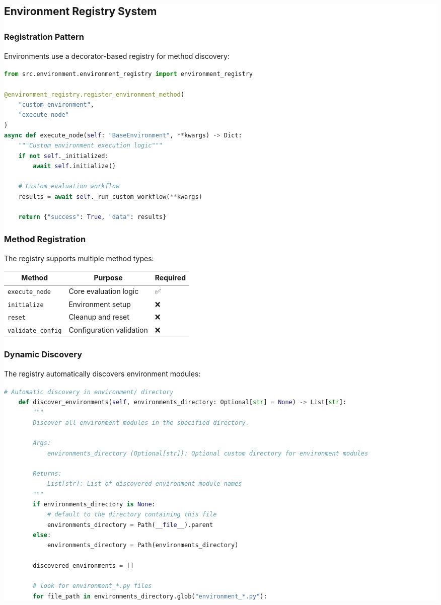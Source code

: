 ## Environment Registry System

### Registration Pattern

Environments use a decorator-based registry for method discovery:

```python
from src.environment.environment_registry import environment_registry

@environment_registry.register_environment_method(
    "custom_environment",
    "execute_node"
)
async def execute_node(self: "BaseEnvironment", **kwargs) -> Dict:
    """Custom environment execution logic"""
    if not self._initialized:
        await self.initialize()
    
    # Custom evaluation workflow
    results = await self._run_custom_workflow(**kwargs)
    
    return {"success": True, "data": results}
```

### Method Registration

The registry supports multiple method types:

| Method | Purpose | Required |
|--------|---------|----------|
| `execute_node` | Core evaluation logic | ✅ |
| `initialize` | Environment setup | ❌ |
| `reset` | Cleanup and reset | ❌ |
| `validate_config` | Configuration validation | ❌ |

### Dynamic Discovery

The registry automatically discovers environment modules:

```python
# Automatic discovery in environment/ directory
    def discover_environments(self, environments_directory: Optional[str] = None) -> List[str]:
        """
        Discover all environment modules in the specified directory.

        Args:
            environments_directory (Optional[str]): Optional custom directory for environment modules

        Returns:
            List[str]: List of discovered environment module names
        """
        if environments_directory is None:
            # default to the directory containing this file
            environments_directory = Path(__file__).parent
        else:
            environments_directory = Path(environments_directory)

        discovered_environments = []

        # look for environment_*.py files
        for file_path in environments_directory.glob("environment_*.py"):
```